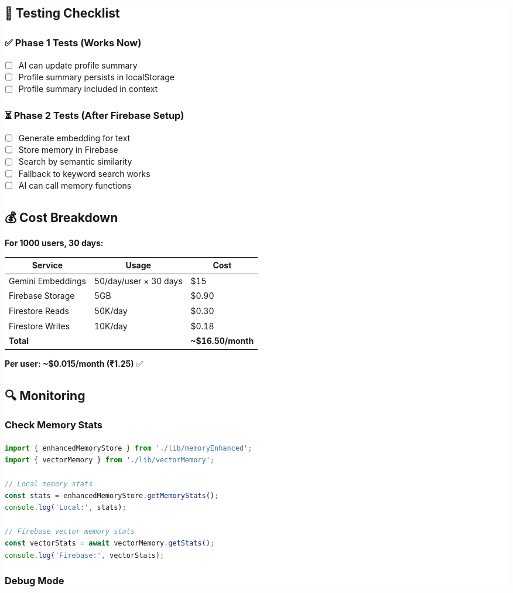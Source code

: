 ## 🧪 Testing Checklist

### ✅ Phase 1 Tests (Works Now)
- [ ] AI can update profile summary
- [ ] Profile summary persists in localStorage
- [ ] Profile summary included in context

### ⏳ Phase 2 Tests (After Firebase Setup)
- [ ] Generate embedding for text
- [ ] Store memory in Firebase
- [ ] Search by semantic similarity
- [ ] Fallback to keyword search works
- [ ] AI can call memory functions

## 💰 Cost Breakdown

**For 1000 users, 30 days:**

| Service | Usage | Cost |
|---------|-------|------|
| Gemini Embeddings | 50/day/user × 30 days | $15 |
| Firebase Storage | 5GB | $0.90 |
| Firestore Reads | 50K/day | $0.30 |
| Firestore Writes | 10K/day | $0.18 |
| **Total** | | **~$16.50/month** |

**Per user: ~$0.015/month (₹1.25)** ✅

## 🔍 Monitoring

### Check Memory Stats

```typescript
import { enhancedMemoryStore } from './lib/memoryEnhanced';
import { vectorMemory } from './lib/vectorMemory';

// Local memory stats
const stats = enhancedMemoryStore.getMemoryStats();
console.log('Local:', stats);

// Firebase vector memory stats
const vectorStats = await vectorMemory.getStats();
console.log('Firebase:', vectorStats);
```

### Debug Mode
